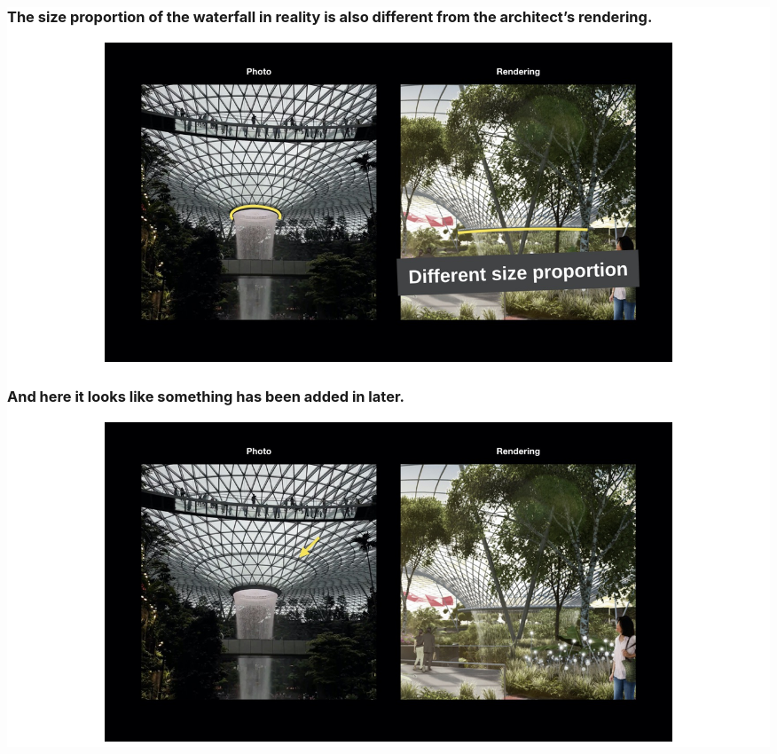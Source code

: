 ### The size proportion of the waterfall in reality is also different from the architect’s rendering.

<p align="center"><img src="./slides/slides.026.jpeg" width="640" /></p>

### And here it looks like something has been added in later.

<p align="center"><img src="./slides/slides.027.jpeg" width="640" /></p>
